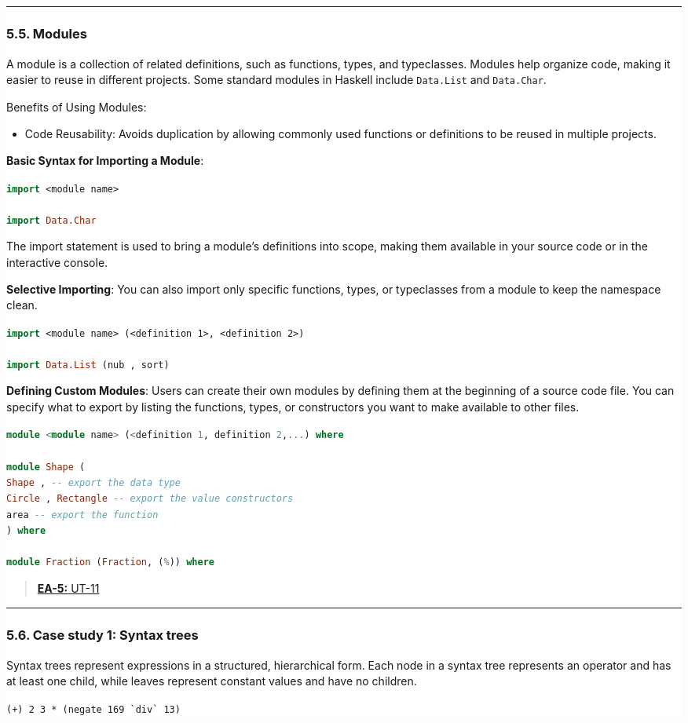 
---

### 5.5. Modules

A module is a collection of related definitions, such as functions, types, and typeclasses. Modules help organize code, making it easier to reuse in different projects. Some standard modules in Haskell include `Data.List` and `Data.Char`.

Benefits of Using Modules:
  - Code Reusability: Avoids duplication by allowing commonly used functions or definitions to be reused in multiple projects.

**Basic Syntax for Importing a Module**:
```haskell
import <module name>

import Data.Char
``` 
The import statement is used to bring a module’s definitions into scope, making them available in your source code or in the interactive console.

**Selective Importing**: You can also import only specific functions, types, or typeclasses from a module to keep the namespace clean.
```haskell
import <module name> (<definition 1>, <definition 2>)

import Data.List (nub , sort)
```

**Defining Custom Modules**: Users can create their own modules by defining them at the beginning of a source code file. You can specify what to export by listing the functions, types, or constructors you want to make available to other files.
```haskell
module <module name> (<definition 1, definition 2,...) where

module Shape (
Shape , -- export the data type
Circle , Rectangle -- export the value constructors
area -- export the function
) where

module Fraction (Fraction, (%)) where
```

> [**EA-5:** UT-11](EA/EA5.hs)

---
### 5.6. Case study 1: Syntax trees

Syntax trees represent expressions in a structured, hierarchical form. Each node in a syntax tree represents an operator and has at least one child, while leaves represent constant values and have no children.

`` (+) 2 3 * (negate 169 `div` 13) ``
